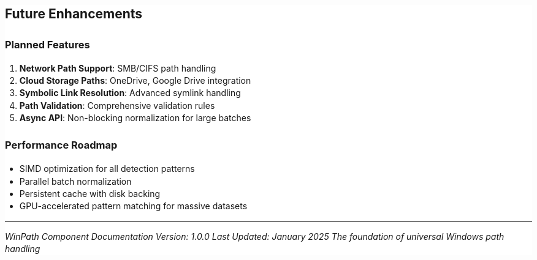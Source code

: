 ## Future Enhancements

### Planned Features

1. **Network Path Support**: SMB/CIFS path handling
1. **Cloud Storage Paths**: OneDrive, Google Drive integration
1. **Symbolic Link Resolution**: Advanced symlink handling
1. **Path Validation**: Comprehensive validation rules
1. **Async API**: Non-blocking normalization for large batches

### Performance Roadmap

- SIMD optimization for all detection patterns
- Parallel batch normalization
- Persistent cache with disk backing
- GPU-accelerated pattern matching for massive datasets

______________________________________________________________________

*WinPath Component Documentation Version: 1.0.0*
*Last Updated: January 2025*
*The foundation of universal Windows path handling*
